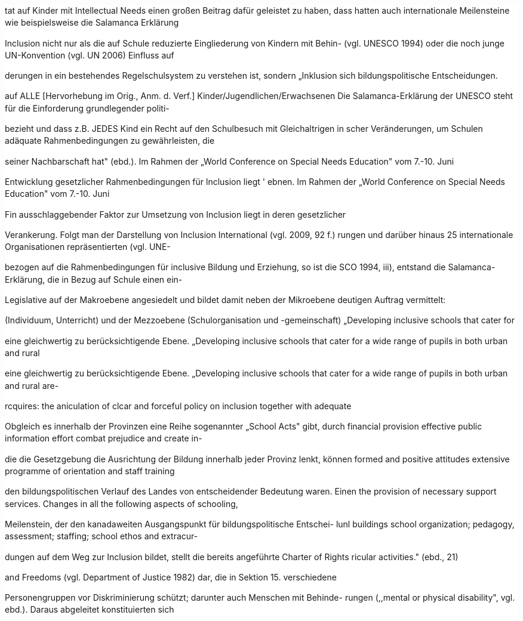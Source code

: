 tat auf Kinder mit Intellectual Needs einen großen Beitrag dafür geleistet zu haben, dass hatten auch internationale Meilensteine wie beispielsweise die Salamanca Erklärung

Inclusion nicht nur als die auf Schule reduzierte Eingliederung von Kindern mit Behin- (vgl. UNESCO 1994) oder die noch junge UN-Konvention (vgl. UN 2006) Einfluss auf

derungen in ein bestehendes Regelschulsystem zu verstehen ist, sondern „Inklusion sich bildungspolitische Entscheidungen.

auf ALLE [Hervorhebung im Orig., Anm. d. Verf.] Kinder/Jugendlichen/Erwachsenen Die Salamanca-Erklärung der UNESCO steht für die Einforderung grundlegender politi-

bezieht und dass z.B. JEDES Kind ein Recht auf den Schulbesuch mit Gleichaltrigen in scher Veränderungen, um Schulen adäquate Rahmenbedingungen zu gewährleisten, die

seiner Nachbarschaft hat" (ebd.). Im Rahmen der „World Conference on Special Needs Education" vom 7.-10. Juni

Entwicklung gesetzlicher Rahmenbedingungen für lnclusion liegt ' ebnen. Im Rahmen der „World Conference on Special Needs Education" vom 7.-10. Juni

Fin ausschlaggebender Faktor zur Umsetzung von Inclusion liegt in deren gesetzlicher

Verankerung. Folgt man der Darstellung von Inclusion International (vgl. 2009, 92 f.) rungen und darüber hinaus 25 internationale Organisationen repräsentierten (vgl. UNE-

bezogen auf die Rahmenbedingungen für inclusive Bildung und Erziehung, so ist die SCO 1994, iii), entstand die Salamanca-Erklärung, die in Bezug auf Schule einen ein-

Legislative auf der Makroebene angesiedelt und bildet damit neben der Mikroebene deutigen Auftrag vermittelt:

(Individuum, Unterricht) und der Mezzoebene (Schulorganisation und -gemeinschaft) „Developing inclusive schools that cater for

eine gleichwertig zu berücksichtigende Ebene. „Developing inclusive schools that cater for a wide range of pupils in both urban and rural

eine gleichwertig zu berücksichtigende Ebene. „Developing inclusive schools that cater for a wide range of pupils in both urban and rural are-

rcquires: the aniculation of clcar and forceful policy on inclusion together with adequate

Obgleich es innerhalb der Provinzen eine Reihe sogenannter „School Acts" gibt, durch financial provision effective public information effort combat prejudice and create in-

die die Gesetzgebung die Ausrichtung der Bildung innerhalb jeder Provinz lenkt, können formed and positive attitudes extensive programme of orientation and staff training

den bildungspolitischen Verlauf des Landes von entscheidender Bedeutung waren. Einen the provision of necessary support services. Changes in all the following aspects of schooling,

Meilenstein, der den kanadaweiten Ausgangspunkt für bildungspolitische Entschei- lunl buildings school organization; pedagogy, assessment; staffing; school ethos and extracur-

dungen auf dem Weg zur Inclusion bildet, stellt die bereits angeführte Charter of Rights ricular activities." (ebd., 21)

and Freedoms (vgl. Department of Justice 1982) dar, die in Sektion 15. verschiedene

Personengruppen vor Diskriminierung schützt; darunter auch Menschen mit Behinde- rungen (,,mental or physical disability", vgl. ebd.). Daraus abgeleitet konstituierten sich
